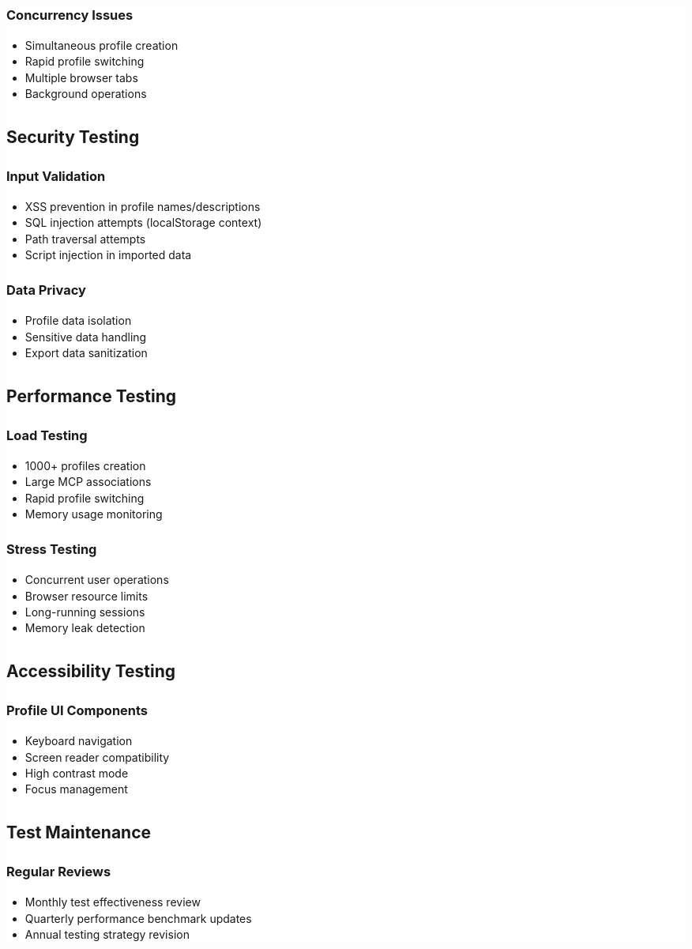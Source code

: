 ### Concurrency Issues
- Simultaneous profile creation
- Rapid profile switching
- Multiple browser tabs
- Background operations

## Security Testing

### Input Validation
- XSS prevention in profile names/descriptions
- SQL injection attempts (localStorage context)
- Path traversal attempts
- Script injection in imported data

### Data Privacy
- Profile data isolation
- Sensitive data handling
- Export data sanitization

## Performance Testing

### Load Testing
- 1000+ profiles creation
- Large MCP associations
- Rapid profile switching
- Memory usage monitoring

### Stress Testing
- Concurrent user operations
- Browser resource limits
- Long-running sessions
- Memory leak detection

## Accessibility Testing

### Profile UI Components
- Keyboard navigation
- Screen reader compatibility
- High contrast mode
- Focus management

## Test Maintenance

### Regular Reviews
- Monthly test effectiveness review
- Quarterly performance benchmark updates
- Annual testing strategy revision
